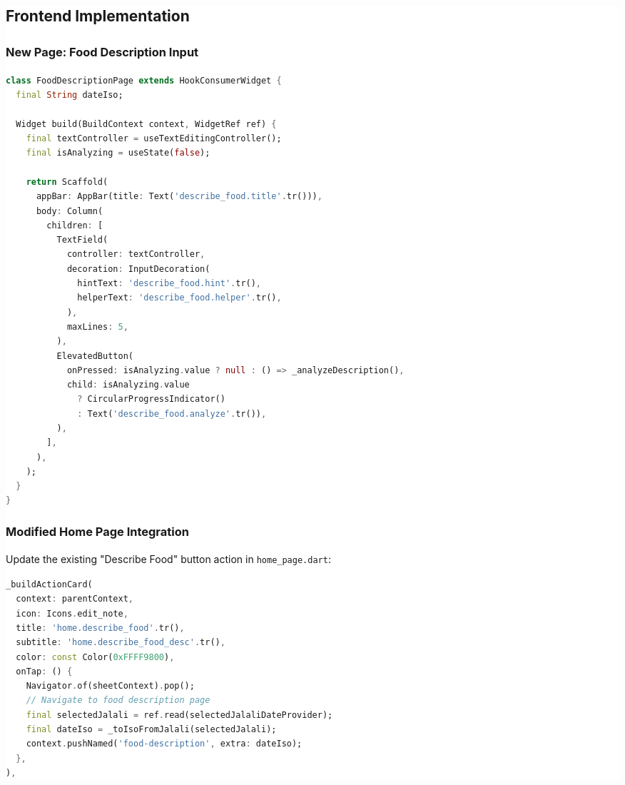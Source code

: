 ## Frontend Implementation

### New Page: Food Description Input

```dart
class FoodDescriptionPage extends HookConsumerWidget {
  final String dateIso;
  
  Widget build(BuildContext context, WidgetRef ref) {
    final textController = useTextEditingController();
    final isAnalyzing = useState(false);
    
    return Scaffold(
      appBar: AppBar(title: Text('describe_food.title'.tr())),
      body: Column(
        children: [
          TextField(
            controller: textController,
            decoration: InputDecoration(
              hintText: 'describe_food.hint'.tr(),
              helperText: 'describe_food.helper'.tr(),
            ),
            maxLines: 5,
          ),
          ElevatedButton(
            onPressed: isAnalyzing.value ? null : () => _analyzeDescription(),
            child: isAnalyzing.value 
              ? CircularProgressIndicator()
              : Text('describe_food.analyze'.tr()),
          ),
        ],
      ),
    );
  }
}
```

### Modified Home Page Integration

Update the existing "Describe Food" button action in `home_page.dart`:

```dart
_buildActionCard(
  context: parentContext,
  icon: Icons.edit_note,
  title: 'home.describe_food'.tr(),
  subtitle: 'home.describe_food_desc'.tr(),
  color: const Color(0xFFFF9800),
  onTap: () {
    Navigator.of(sheetContext).pop();
    // Navigate to food description page
    final selectedJalali = ref.read(selectedJalaliDateProvider);
    final dateIso = _toIsoFromJalali(selectedJalali);
    context.pushNamed('food-description', extra: dateIso);
  },
),
```
